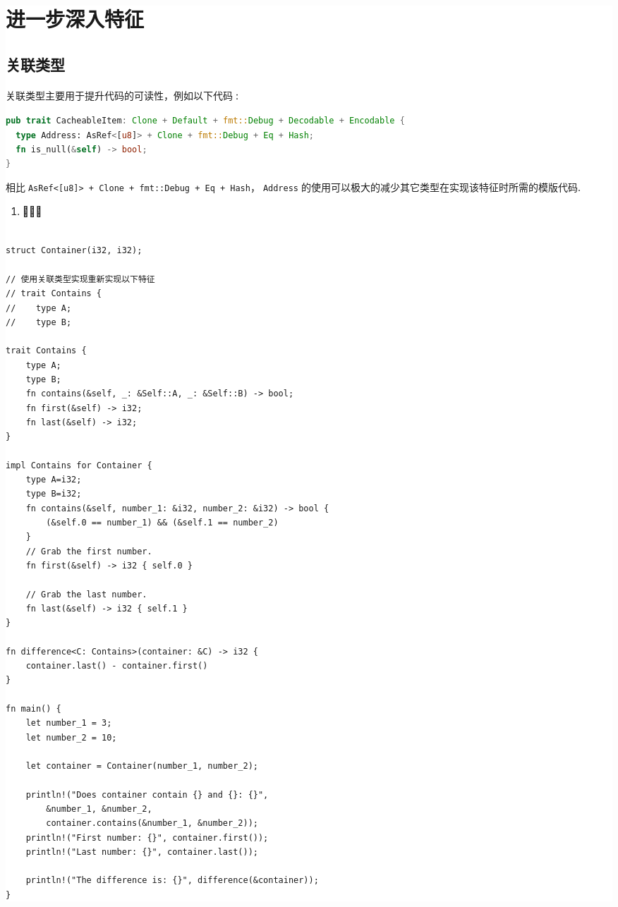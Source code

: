 # 进一步深入特征

## 关联类型
关联类型主要用于提升代码的可读性，例如以下代码 :
```rust
pub trait CacheableItem: Clone + Default + fmt::Debug + Decodable + Encodable {
  type Address: AsRef<[u8]> + Clone + fmt::Debug + Eq + Hash;
  fn is_null(&self) -> bool;
}
```

相比 `AsRef<[u8]> + Clone + fmt::Debug + Eq + Hash`， `Address` 的使用可以极大的减少其它类型在实现该特征时所需的模版代码.

1. 🌟🌟🌟
```rust,editable

struct Container(i32, i32);

// 使用关联类型实现重新实现以下特征
// trait Contains {
//    type A;
//    type B;

trait Contains {
    type A;
    type B;
    fn contains(&self, _: &Self::A, _: &Self::B) -> bool;
    fn first(&self) -> i32;
    fn last(&self) -> i32;
}

impl Contains for Container {
    type A=i32;
    type B=i32;
    fn contains(&self, number_1: &i32, number_2: &i32) -> bool {
        (&self.0 == number_1) && (&self.1 == number_2)
    }
    // Grab the first number.
    fn first(&self) -> i32 { self.0 }

    // Grab the last number.
    fn last(&self) -> i32 { self.1 }
}

fn difference<C: Contains>(container: &C) -> i32 {
    container.last() - container.first()
}

fn main() {
    let number_1 = 3;
    let number_2 = 10;

    let container = Container(number_1, number_2);

    println!("Does container contain {} and {}: {}",
        &number_1, &number_2,
        container.contains(&number_1, &number_2));
    println!("First number: {}", container.first());
    println!("Last number: {}", container.last());
    
    println!("The difference is: {}", difference(&container));
}
```